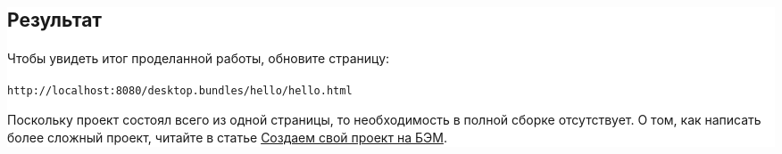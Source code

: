 ## Результат

Чтобы увидеть итог проделанной работы, обновите страницу:

    http://localhost:8080/desktop.bundles/hello/hello.html

Поскольку проект состоял всего из одной страницы, то необходимость в полной сборке отсутствует. О том, как написать более сложный проект, читайте в статье [Создаем свой проект на БЭМ](https://ru.bem.info/tutorials/start-with-project-stub/).
